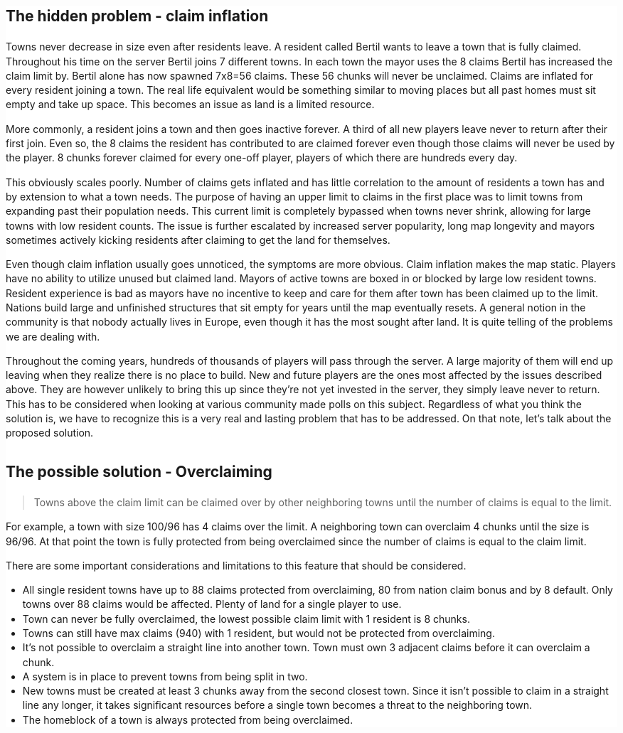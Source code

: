 ## The hidden problem - claim inflation
Towns never decrease in size even after residents leave. A resident called Bertil wants to leave a town that is fully claimed. Throughout his time on the server Bertil joins 7 different towns. In each town the mayor uses the 8 claims Bertil has increased the claim limit by. Bertil alone has now spawned 7x8=56 claims. These 56 chunks will never be unclaimed. Claims are inflated for every resident joining a town. The real life equivalent would be something similar to moving places but all past homes must sit empty and take up space. This becomes an issue as land is a limited resource.

More commonly, a resident joins a town and then goes inactive forever. A third of all new players leave never to return after their first join. Even so, the 8 claims the resident has contributed to are claimed forever even though those claims will never be used by the player. 8 chunks forever claimed for every one-off player, players of which there are hundreds every day.

This obviously scales poorly. Number of claims gets inflated and has little correlation to the amount of residents a town has and by extension to what a town needs. The purpose of having an upper limit to claims in the first place was to limit towns from expanding past their population needs. This current limit is completely bypassed when towns never shrink, allowing for large towns with low resident counts. The issue is further escalated by increased server popularity, long map longevity and mayors sometimes actively kicking residents after claiming to get the land for themselves.

Even though claim inflation usually goes unnoticed, the symptoms are more obvious. Claim inflation makes the map static. Players have no ability to utilize unused but claimed land. Mayors of active towns are boxed in or blocked by large low resident towns. Resident experience is bad as mayors have no incentive to keep and care for them after town has been claimed up to the limit. Nations build large and unfinished structures that sit empty for years until the map eventually resets. A general notion in the community is that nobody actually lives in Europe, even though it has the most sought after land. It is quite telling of the problems we are dealing with. 

Throughout the coming years, hundreds of thousands of players will pass through the server. A large majority of them will end up leaving when they realize there is no place to build. New and future players are the ones most affected by the issues described above. They are however unlikely to bring this up since they’re not yet invested in the server, they simply leave never to return. This has to be considered when looking at various community made polls on this subject. Regardless of what you think the solution is, we have to recognize this is a very real and lasting problem that has to be addressed. On that note, let’s talk about the proposed solution.

## The possible solution - Overclaiming
> Towns above the claim limit can be claimed over by other neighboring towns until the number of claims is equal to the limit. 

For example, a town with size 100/96 has 4 claims over the limit. A neighboring town can overclaim 4 chunks until the size is 96/96. At that point the town is fully protected from being overclaimed since the number of claims is equal to the claim limit.

There are some important considerations and limitations to this feature that should be considered.

- All single resident towns have up to 88 claims protected from overclaiming, 80 from nation claim bonus and by 8 default. Only towns over 88 claims would be affected. Plenty of land for a single player to use.    
- Town can never be fully overclaimed, the lowest possible claim limit with 1 resident is 8 chunks.
- Towns can still have max claims (940) with 1 resident, but would not be protected from overclaiming.
- It’s not possible to overclaim a straight line into another town. Town must own 3 adjacent claims before it can overclaim a chunk.
- A system is in place to prevent towns from being split in two. 
- New towns must be created at least 3 chunks away from the second closest town. Since it isn’t possible to claim in a straight line any longer, it takes significant resources before a single town becomes a threat to the neighboring town.
- The homeblock of a town is always protected from being overclaimed.    
